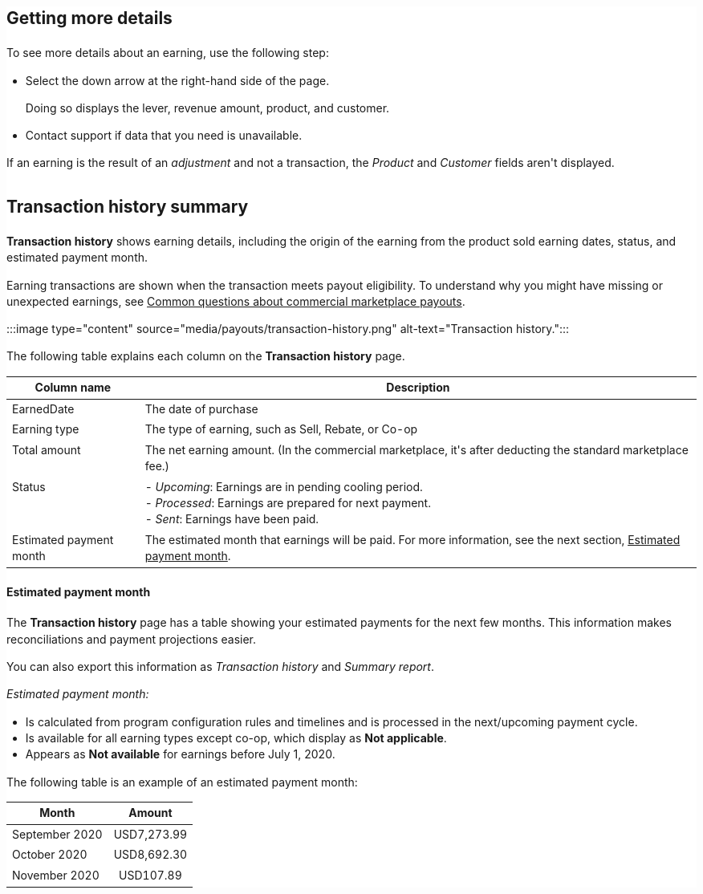 ## Getting more details

To see more details about an earning, use the following step:

- Select the down arrow at the right-hand side of the page.

  Doing so displays the lever, revenue amount, product, and customer.
  
- Contact support if data that you need is unavailable.
  
If an earning is the result of an *adjustment* and not a transaction, the *Product* and *Customer* fields aren't displayed.

## Transaction history summary

**Transaction history** shows earning details, including the origin of the earning from the product sold earning dates, status, and estimated payment month.

Earning transactions are shown when the transaction meets payout eligibility. To understand why you might have missing or unexpected earnings, see [Common questions about commercial marketplace payouts](payout-faq.yml#why-are-my-earnings-missing-).

:::image type="content" source="media/payouts/transaction-history.png" alt-text="Transaction history.":::

The following table explains each column on the **Transaction history** page.

| Column name | Description |
| --- | --- |
| EarnedDate | The date of purchase |
|Earning type |The type of earning, such as Sell, Rebate, or Co-op|
|Total amount |The net earning amount. (In the commercial marketplace, it's after deducting the standard marketplace fee.)
|Status |- *Upcoming*: Earnings are in pending cooling period.<br>- *Processed*: Earnings are prepared for next payment.<br>- *Sent*: Earnings have been paid.|
|Estimated payment month|The estimated month that earnings will be paid. For more information, see the next section, [Estimated payment month](#estimated-payment-month).|

#### Estimated payment month

The **Transaction history** page has a table showing your estimated payments for the next few months. This information makes reconciliations and payment projections easier.

You can also export this information as *Transaction history* and *Summary report*.

*Estimated payment month:*

- Is calculated from program configuration rules and timelines and is processed in the next/upcoming payment cycle.
- Is available for all earning types except co-op, which display as **Not applicable**.
- Appears as **Not available** for earnings before July 1, 2020.

The following table is an example of an estimated payment month:

| Month | Amount |
| ------ | :-----------: |
|  September 2020 |  USD7,273.99   |
|  October 2020 | USD8,692.30  |
|  November 2020 | USD107.89  |
